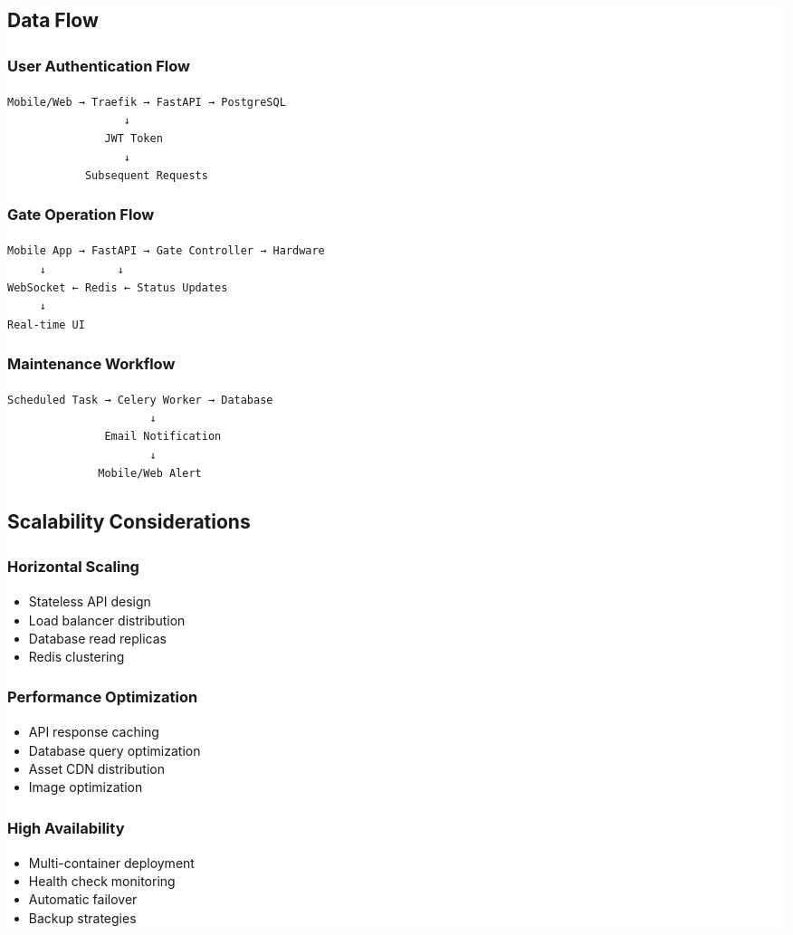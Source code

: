 ## Data Flow

### User Authentication Flow
```
Mobile/Web → Traefik → FastAPI → PostgreSQL
                  ↓
               JWT Token
                  ↓
            Subsequent Requests
```

### Gate Operation Flow
```
Mobile App → FastAPI → Gate Controller → Hardware
     ↓           ↓
WebSocket ← Redis ← Status Updates
     ↓
Real-time UI
```

### Maintenance Workflow
```
Scheduled Task → Celery Worker → Database
                      ↓
               Email Notification
                      ↓
              Mobile/Web Alert
```

## Scalability Considerations

### Horizontal Scaling
- Stateless API design
- Load balancer distribution
- Database read replicas
- Redis clustering

### Performance Optimization
- API response caching
- Database query optimization
- Asset CDN distribution
- Image optimization

### High Availability
- Multi-container deployment
- Health check monitoring
- Automatic failover
- Backup strategies
